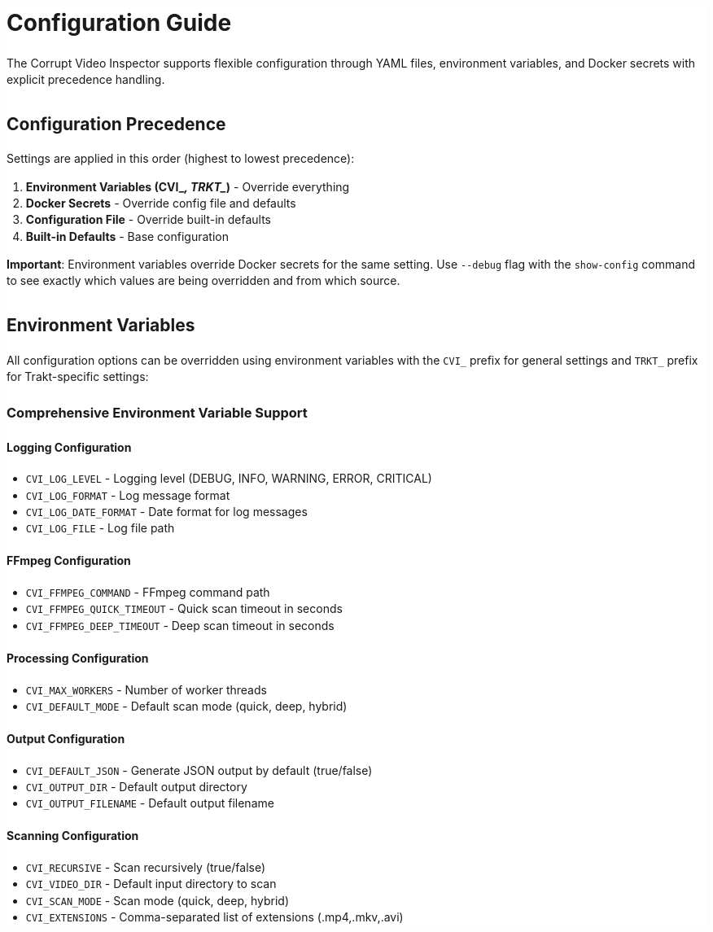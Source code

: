 # Configuration Guide

The Corrupt Video Inspector supports flexible configuration through YAML files, environment variables, and Docker secrets with explicit precedence handling.

## Configuration Precedence

Settings are applied in this order (highest to lowest precedence):

1. **Environment Variables (CVI_*, TRKT_*)** - Override everything
2. **Docker Secrets** - Override config file and defaults  
3. **Configuration File** - Override built-in defaults
4. **Built-in Defaults** - Base configuration

**Important**: Environment variables override Docker secrets for the same setting. Use `--debug` flag with the `show-config` command to see exactly which values are being overridden and from which source.

## Environment Variables

All configuration options can be overridden using environment variables with the `CVI_` prefix for general settings and `TRKT_` prefix for Trakt-specific settings:

### Comprehensive Environment Variable Support

#### Logging Configuration
- `CVI_LOG_LEVEL` - Logging level (DEBUG, INFO, WARNING, ERROR, CRITICAL)
- `CVI_LOG_FORMAT` - Log message format
- `CVI_LOG_DATE_FORMAT` - Date format for log messages  
- `CVI_LOG_FILE` - Log file path

#### FFmpeg Configuration
- `CVI_FFMPEG_COMMAND` - FFmpeg command path
- `CVI_FFMPEG_QUICK_TIMEOUT` - Quick scan timeout in seconds
- `CVI_FFMPEG_DEEP_TIMEOUT` - Deep scan timeout in seconds

#### Processing Configuration
- `CVI_MAX_WORKERS` - Number of worker threads
- `CVI_DEFAULT_MODE` - Default scan mode (quick, deep, hybrid)

#### Output Configuration
- `CVI_DEFAULT_JSON` - Generate JSON output by default (true/false)
- `CVI_OUTPUT_DIR` - Default output directory
- `CVI_OUTPUT_FILENAME` - Default output filename

#### Scanning Configuration
- `CVI_RECURSIVE` - Scan recursively (true/false)
- `CVI_VIDEO_DIR` - Default input directory to scan
- `CVI_SCAN_MODE` - Scan mode (quick, deep, hybrid)
- `CVI_EXTENSIONS` - Comma-separated list of extensions (.mp4,.mkv,.avi)
